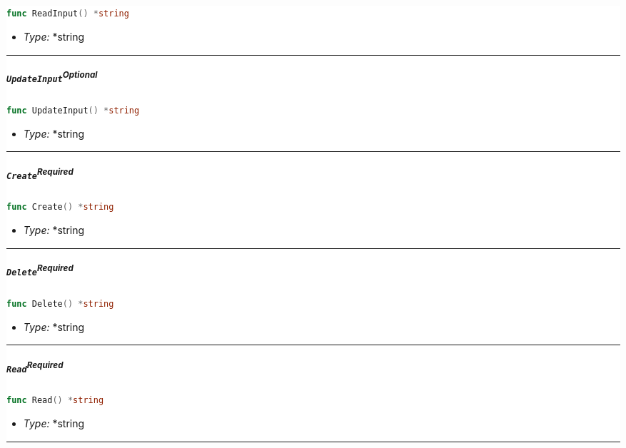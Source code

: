 ```go
func ReadInput() *string
```

- *Type:* *string

---

##### `UpdateInput`<sup>Optional</sup> <a name="UpdateInput" id="@cdktf/provider-azurerm.storageAccountCustomerManagedKey.StorageAccountCustomerManagedKeyTimeoutsOutputReference.property.updateInput"></a>

```go
func UpdateInput() *string
```

- *Type:* *string

---

##### `Create`<sup>Required</sup> <a name="Create" id="@cdktf/provider-azurerm.storageAccountCustomerManagedKey.StorageAccountCustomerManagedKeyTimeoutsOutputReference.property.create"></a>

```go
func Create() *string
```

- *Type:* *string

---

##### `Delete`<sup>Required</sup> <a name="Delete" id="@cdktf/provider-azurerm.storageAccountCustomerManagedKey.StorageAccountCustomerManagedKeyTimeoutsOutputReference.property.delete"></a>

```go
func Delete() *string
```

- *Type:* *string

---

##### `Read`<sup>Required</sup> <a name="Read" id="@cdktf/provider-azurerm.storageAccountCustomerManagedKey.StorageAccountCustomerManagedKeyTimeoutsOutputReference.property.read"></a>

```go
func Read() *string
```

- *Type:* *string

---
